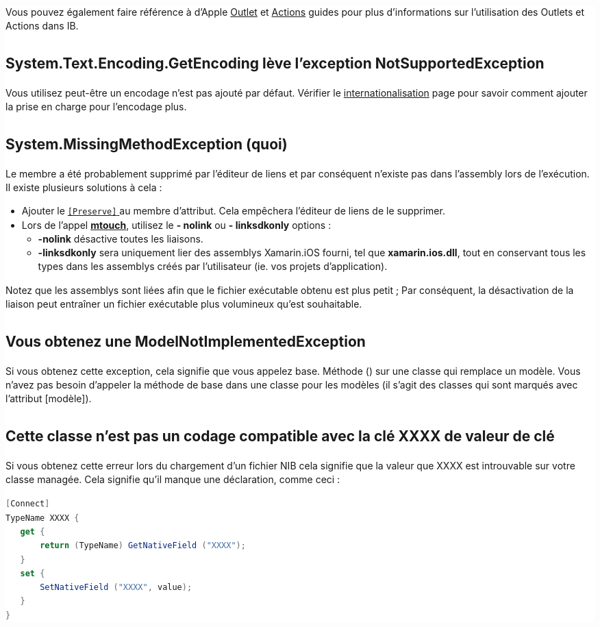 Vous pouvez également faire référence à d’Apple [Outlet](https://developer.apple.com/library/ios/recipes/xcode_help-IB_connections/chapters/CreatingOutlet.html) et [Actions](https://developer.apple.com/library/ios/recipes/xcode_help-IB_connections/chapters/CreatingAction.html) guides pour plus d’informations sur l’utilisation des Outlets et Actions dans IB.

## <a name="systemtextencodinggetencoding-throws-notsupportedexception"></a>System.Text.Encoding.GetEncoding lève l’exception NotSupportedException

Vous utilisez peut-être un encodage n’est pas ajouté par défaut. Vérifier le [internationalisation](~/ios/app-fundamentals/localization/index.md) page pour savoir comment ajouter la prise en charge pour l’encodage plus.

## <a name="systemmissingmethodexception-anything-else"></a>System.MissingMethodException (quoi)

Le membre a été probablement supprimé par l’éditeur de liens et par conséquent n’existe pas dans l’assembly lors de l’exécution.  Il existe plusieurs solutions à cela :

- Ajouter le [ `[Preserve]` ](http://www.go-mono.com/docs/index.aspx?link=T:MonoTouch.Foundation.PreserveAttribute) au membre d’attribut.  Cela empêchera l’éditeur de liens de le supprimer.
- Lors de l’appel [ **mtouch**](http://www.go-mono.com/docs/index.aspx?link=man:mtouch%281%29), utilisez le **- nolink** ou **- linksdkonly** options :
  - **-nolink** désactive toutes les liaisons.
  - **-linksdkonly** sera uniquement lier des assemblys Xamarin.iOS fourni, tel que **xamarin.ios.dll**, tout en conservant tous les types dans les assemblys créés par l’utilisateur (ie. vos projets d’application).

Notez que les assemblys sont liées afin que le fichier exécutable obtenu est plus petit ; Par conséquent, la désactivation de la liaison peut entraîner un fichier exécutable plus volumineux qu’est souhaitable.

## <a name="you-are-getting-a-modelnotimplementedexception"></a>Vous obtenez une ModelNotImplementedException

Si vous obtenez cette exception, cela signifie que vous appelez base. Méthode () sur une classe qui remplace un modèle. Vous n’avez pas besoin d’appeler la méthode de base dans une classe pour les modèles (il s’agit des classes qui sont marqués avec l’attribut [modèle]).

## <a name="this-class-is-not-key-value-coding-compliant-for-the-key-xxxx"></a>Cette classe n’est pas un codage compatible avec la clé XXXX de valeur de clé

Si vous obtenez cette erreur lors du chargement d’un fichier NIB cela signifie que la valeur que XXXX est introuvable sur votre classe managée. Cela signifie qu’il manque une déclaration, comme ceci :

```csharp
[Connect]
TypeName XXXX {
   get {
       return (TypeName) GetNativeField ("XXXX");
   }
   set {
       SetNativeField ("XXXX", value);
   }
}
```
